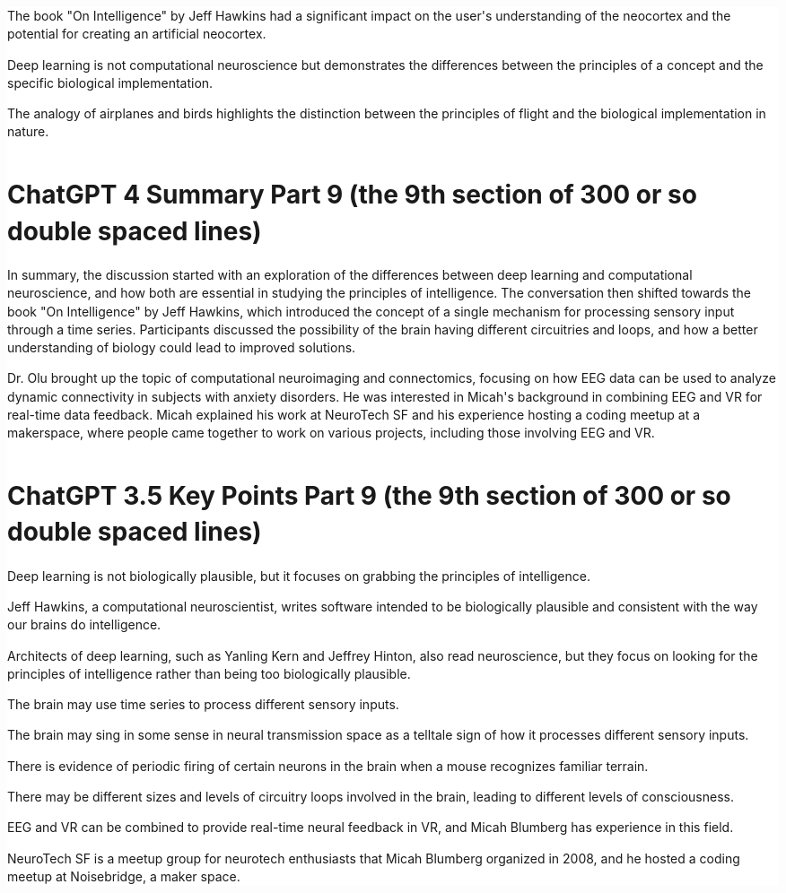 The book "On Intelligence" by Jeff Hawkins had a significant impact on the user's understanding of the neocortex and the potential for creating an artificial neocortex.

Deep learning is not computational neuroscience but demonstrates the differences between the principles of a concept and the specific biological implementation.

The analogy of airplanes and birds highlights the distinction between the principles of flight and the biological implementation in nature.

# ChatGPT 4 Summary Part 9 (the 9th section of 300 or so double spaced lines)

In summary, the discussion started with an exploration of the differences between deep learning and computational neuroscience, and how both are essential in studying the principles of intelligence. The conversation then shifted towards the book "On Intelligence" by Jeff Hawkins, which introduced the concept of a single mechanism for processing sensory input through a time series. Participants discussed the possibility of the brain having different circuitries and loops, and how a better understanding of biology could lead to improved solutions.

Dr. Olu brought up the topic of computational neuroimaging and connectomics, focusing on how EEG data can be used to analyze dynamic connectivity in subjects with anxiety disorders. He was interested in Micah's background in combining EEG and VR for real-time data feedback. Micah explained his work at NeuroTech SF and his experience hosting a coding meetup at a makerspace, where people came together to work on various projects, including those involving EEG and VR.

# ChatGPT 3.5 Key Points Part 9 (the 9th section of 300 or so double spaced lines)

Deep learning is not biologically plausible, but it focuses on grabbing the principles of intelligence.

Jeff Hawkins, a computational neuroscientist, writes software intended to be biologically plausible and consistent with the way our brains do intelligence.

Architects of deep learning, such as Yanling Kern and Jeffrey Hinton, also read neuroscience, but they focus on looking for the principles of intelligence rather than being too biologically plausible.

The brain may use time series to process different sensory inputs.

The brain may sing in some sense in neural transmission space as a telltale sign of how it processes different sensory inputs.

There is evidence of periodic firing of certain neurons in the brain when a mouse recognizes familiar terrain.

There may be different sizes and levels of circuitry loops involved in the brain, leading to different levels of consciousness.

EEG and VR can be combined to provide real-time neural feedback in VR, and Micah Blumberg has experience in this field.

NeuroTech SF is a meetup group for neurotech enthusiasts that Micah Blumberg organized in 2008, and he hosted a coding meetup at Noisebridge, a maker space.
